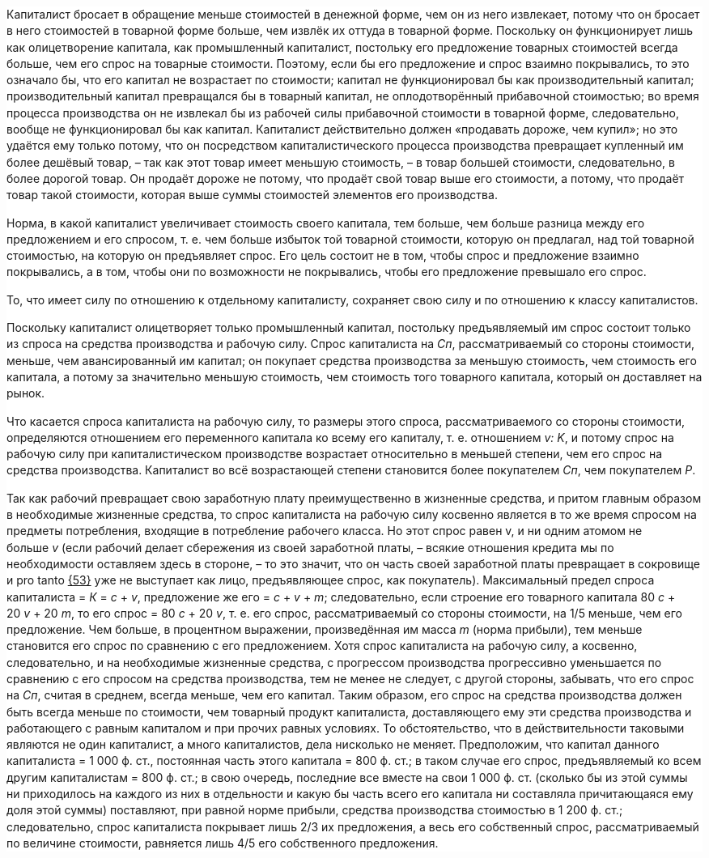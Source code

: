 Капиталист бросает в обращение меньше стоимостей в денежной форме, чем он из него извлекает, потому что он бросает в него стоимостей в товарной форме больше, чем извлёк их оттуда в товарной форме. Поскольку он функционирует лишь как олицетворение капитала, как промышленный капиталист, постольку его предложение товарных стоимостей всегда больше, чем его спрос на товарные стоимости. Поэтому, если бы его предложение и спрос взаимно покрывались, то это означало бы, что его капитал не возрастает по стоимости; капитал не функционировал бы как производительный капитал; производительный капитал превращался бы в товарный капитал, не оплодотворённый прибавочной стоимостью; во время процесса производства он не извлекал бы из рабочей силы прибавочной стоимости в товарной форме, следовательно, вообще не функционировал бы как капитал. Капиталист действительно должен «продавать дороже, чем купил»; но это удаётся ему только потому, что он посредством капиталистического процесса производства превращает купленный им более дешёвый товар, – так как этот товар имеет меньшую стоимость, – в товар большей стоимости, следовательно, в более дорогой товар. Он продаёт дороже не потому, что продаёт свой товар выше его стоимости, а потому, что продаёт товар такой стоимости, которая выше суммы стоимостей элементов его производства.

Норма, в какой капиталист увеличивает стоимость своего капитала, тем больше, чем больше разница между его предложением и его спросом, т. е. чем больше избыток той товарной стоимости, которую он предлагал, над той товарной стоимостью, на которую он предъявляет спрос. Его цель состоит не в том, чтобы спрос и предложение взаимно покрывались, а в том, чтобы они по возможности не покрывались, чтобы его предложение превышало его спрос.

То, что имеет силу по отношению к отдельному капиталисту, сохраняет свою силу и по отношению к классу капиталистов.

Поскольку капиталист олицетворяет только промышленный капитал, постольку предъявляемый им спрос состоит только из спроса на средства производства и рабочую силу. Спрос капиталиста на _Сп_, рассматриваемый со стороны стоимости, меньше, чем авансированный им капитал; он покупает средства производства за меньшую стоимость, чем стоимость его капитала, а потому за значительно меньшую стоимость, чем стоимость того товарного капитала, который он доставляет на рынок.

Что касается спроса капиталиста на рабочую силу, то размеры этого спроса, рассматриваемого со стороны стоимости, определяются отношением его переменного капитала ко всему его капиталу, т. е. отношением _v: K_, и потому спрос на рабочую силу при капиталистическом производстве возрастает относительно в меньшей степени, чем его спрос на средства производства. Капиталист во всё возрастающей степени становится более покупателем _Сп_, чем покупателем _Р_.

Так как рабочий превращает свою заработную плату преимущественно в жизненные средства, и притом главным образом в необходимые жизненные средства, то спрос капиталиста на рабочую силу косвенно является в то же время спросом на предметы потребления, входящие в потребление рабочего класса. Но этот спрос равен v, и ни одним атомом не больше _v_ (если рабочий делает сбережения из своей заработной платы, – всякие отношения кредита мы по необходимости оставляем здесь в стороне, – то это значит, что он часть своей заработной платы превращает в сокровище и pro tanto [{53}](app://obsidian.md/content71.html#c_53) уже не выступает как лицо, предъявляющее спрос, как покупатель). Максимальный предел спроса капиталиста = _К_ = _c_ + _v_, предложение же его = _c_ + _v_ + _m_; следовательно, если строение его товарного капитала 80 _c_ + 20 _v_ + 20 _m_, то его спрос = 80 _c_ + 20 _v_, т. е. его спрос, рассматриваемый со стороны стоимости, на 1/5 меньше, чем его предложение. Чем больше, в процентном выражении, произведённая им масса _m_ (норма прибыли), тем меньше становится его спрос по сравнению с его предложением. Хотя спрос капиталиста на рабочую силу, а косвенно, следовательно, и на необходимые жизненные средства, с прогрессом производства прогрессивно уменьшается по сравнению с его спросом на средства производства, тем не менее не следует, с другой стороны, забывать, что его спрос на _Сп_, считая в среднем, всегда меньше, чем его капитал. Таким образом, его спрос на средства производства должен быть всегда меньше по стоимости, чем товарный продукт капиталиста, доставляющего ему эти средства производства и работающего с равным капиталом и при прочих равных условиях. То обстоятельство, что в действительности таковыми являются не один капиталист, а много капиталистов, дела нисколько не меняет. Предположим, что капитал данного капиталиста = 1 000 ф. ст., постоянная часть этого капитала = 800 ф. ст.; в таком случае его спрос, предъявляемый ко всем другим капиталистам = 800 ф. ст.; в свою очередь, последние все вместе на свои 1 000 ф. ст. (сколько бы из этой суммы ни приходилось на каждого из них в отдельности и какую бы часть всего его капитала ни составляла причитающаяся ему доля этой суммы) поставляют, при равной норме прибыли, средства производства стоимостью в 1 200 ф. ст.; следовательно, спрос капиталиста покрывает лишь 2/3 их предложения, а весь его собственный спрос, рассматриваемый по величине стоимости, равняется лишь 4/5 его собственного предложения.
